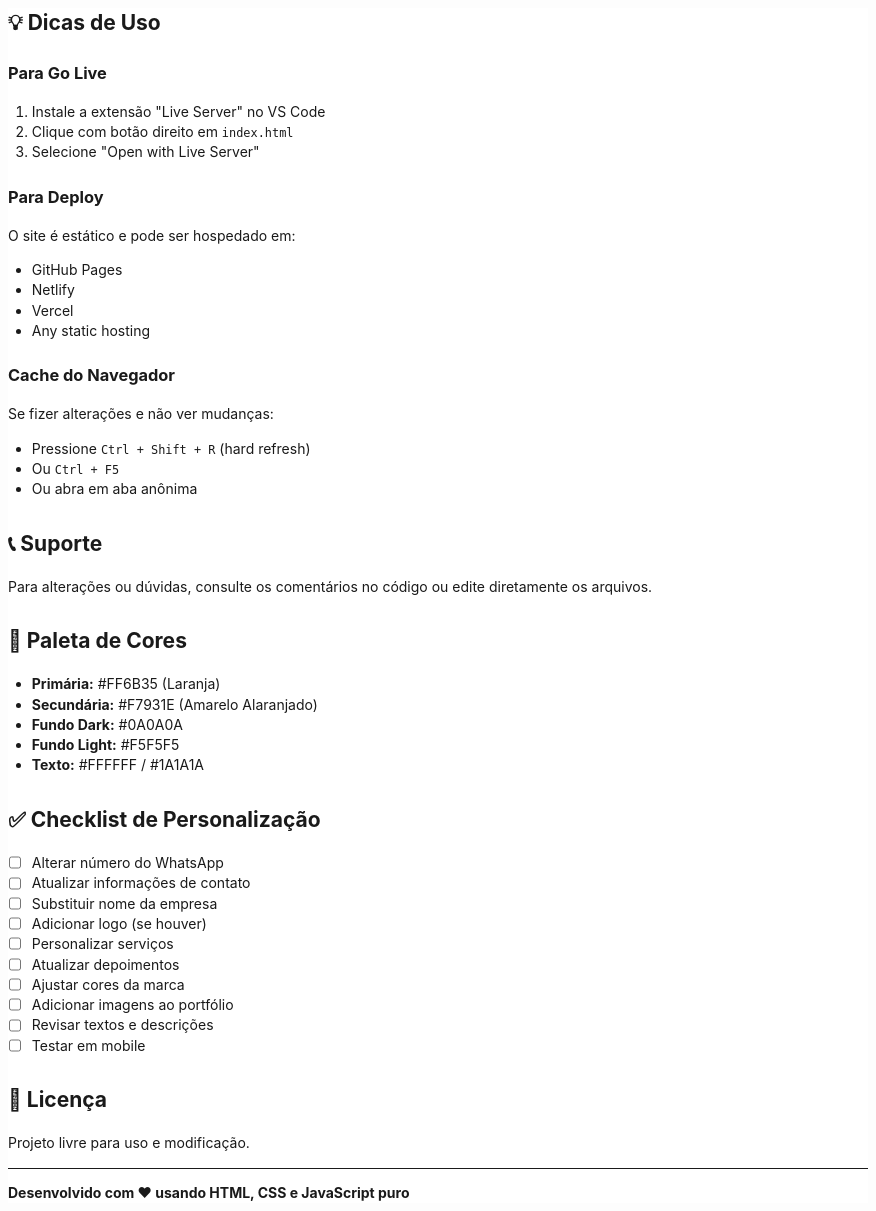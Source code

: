 ## 💡 Dicas de Uso

### Para Go Live
1. Instale a extensão "Live Server" no VS Code
2. Clique com botão direito em `index.html`
3. Selecione "Open with Live Server"

### Para Deploy
O site é estático e pode ser hospedado em:
- GitHub Pages
- Netlify
- Vercel
- Any static hosting

### Cache do Navegador
Se fizer alterações e não ver mudanças:
- Pressione `Ctrl + Shift + R` (hard refresh)
- Ou `Ctrl + F5`
- Ou abra em aba anônima

## 📞 Suporte

Para alterações ou dúvidas, consulte os comentários no código ou edite diretamente os arquivos.

## 🎨 Paleta de Cores

- **Primária:** #FF6B35 (Laranja)
- **Secundária:** #F7931E (Amarelo Alaranjado)
- **Fundo Dark:** #0A0A0A
- **Fundo Light:** #F5F5F5
- **Texto:** #FFFFFF / #1A1A1A

## ✅ Checklist de Personalização

- [ ] Alterar número do WhatsApp
- [ ] Atualizar informações de contato
- [ ] Substituir nome da empresa
- [ ] Adicionar logo (se houver)
- [ ] Personalizar serviços
- [ ] Atualizar depoimentos
- [ ] Ajustar cores da marca
- [ ] Adicionar imagens ao portfólio
- [ ] Revisar textos e descrições
- [ ] Testar em mobile

## 📄 Licença

Projeto livre para uso e modificação.

---

**Desenvolvido com ❤️ usando HTML, CSS e JavaScript puro**
